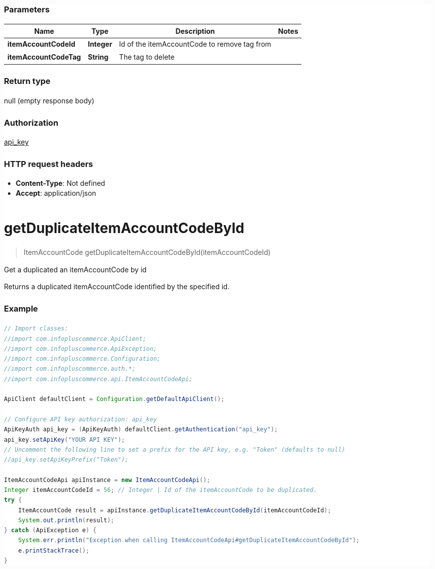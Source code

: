 ### Parameters

Name | Type | Description  | Notes
------------- | ------------- | ------------- | -------------
 **itemAccountCodeId** | **Integer**| Id of the itemAccountCode to remove tag from |
 **itemAccountCodeTag** | **String**| The tag to delete |

### Return type

null (empty response body)

### Authorization

[api_key](../README.md#api_key)

### HTTP request headers

 - **Content-Type**: Not defined
 - **Accept**: application/json

<a name="getDuplicateItemAccountCodeById"></a>
# **getDuplicateItemAccountCodeById**
> ItemAccountCode getDuplicateItemAccountCodeById(itemAccountCodeId)

Get a duplicated an itemAccountCode by id

Returns a duplicated itemAccountCode identified by the specified id.

### Example
```java
// Import classes:
//import com.infopluscommerce.ApiClient;
//import com.infopluscommerce.ApiException;
//import com.infopluscommerce.Configuration;
//import com.infopluscommerce.auth.*;
//import com.infopluscommerce.api.ItemAccountCodeApi;

ApiClient defaultClient = Configuration.getDefaultApiClient();

// Configure API key authorization: api_key
ApiKeyAuth api_key = (ApiKeyAuth) defaultClient.getAuthentication("api_key");
api_key.setApiKey("YOUR API KEY");
// Uncomment the following line to set a prefix for the API key, e.g. "Token" (defaults to null)
//api_key.setApiKeyPrefix("Token");

ItemAccountCodeApi apiInstance = new ItemAccountCodeApi();
Integer itemAccountCodeId = 56; // Integer | Id of the itemAccountCode to be duplicated.
try {
    ItemAccountCode result = apiInstance.getDuplicateItemAccountCodeById(itemAccountCodeId);
    System.out.println(result);
} catch (ApiException e) {
    System.err.println("Exception when calling ItemAccountCodeApi#getDuplicateItemAccountCodeById");
    e.printStackTrace();
}
```
